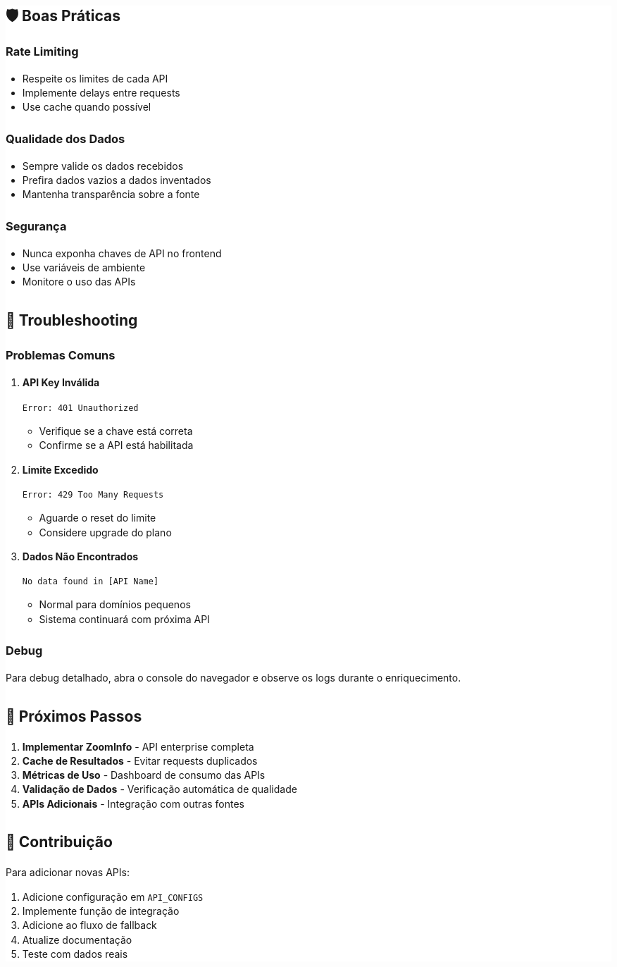 ## 🛡️ Boas Práticas

### Rate Limiting
- Respeite os limites de cada API
- Implemente delays entre requests
- Use cache quando possível

### Qualidade dos Dados
- Sempre valide os dados recebidos
- Prefira dados vazios a dados inventados
- Mantenha transparência sobre a fonte

### Segurança
- Nunca exponha chaves de API no frontend
- Use variáveis de ambiente
- Monitore o uso das APIs

## 🔧 Troubleshooting

### Problemas Comuns

1. **API Key Inválida**
   ```
   Error: 401 Unauthorized
   ```
   - Verifique se a chave está correta
   - Confirme se a API está habilitada

2. **Limite Excedido**
   ```
   Error: 429 Too Many Requests
   ```
   - Aguarde o reset do limite
   - Considere upgrade do plano

3. **Dados Não Encontrados**
   ```
   No data found in [API Name]
   ```
   - Normal para domínios pequenos
   - Sistema continuará com próxima API

### Debug

Para debug detalhado, abra o console do navegador e observe os logs durante o enriquecimento.

## 📝 Próximos Passos

1. **Implementar ZoomInfo** - API enterprise completa
2. **Cache de Resultados** - Evitar requests duplicados
3. **Métricas de Uso** - Dashboard de consumo das APIs
4. **Validação de Dados** - Verificação automática de qualidade
5. **APIs Adicionais** - Integração com outras fontes

## 🤝 Contribuição

Para adicionar novas APIs:

1. Adicione configuração em `API_CONFIGS`
2. Implemente função de integração
3. Adicione ao fluxo de fallback
4. Atualize documentação
5. Teste com dados reais 